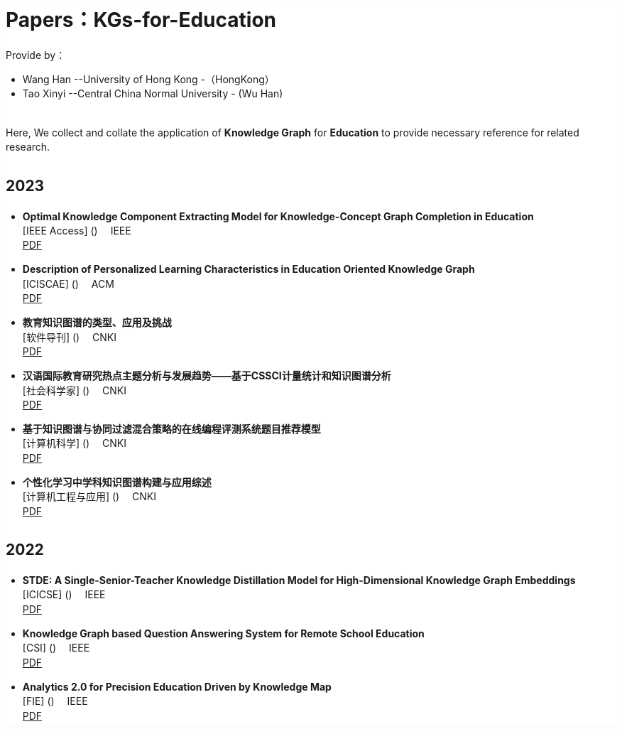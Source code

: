 # Papers：KGs-for-Education
Provide by：  <br>
- Wang Han  --University of Hong Kong -（HongKong）  <br>
- Tao Xinyi  --Central China Normal University - (Wu Han)  <br>  <br>

Here, We collect and collate the application of **Knowledge Graph** for **Education** to provide necessary reference for related research.

## 2023

- **Optimal Knowledge Component Extracting Model for Knowledge-Concept Graph Completion in Education**  <br>
[IEEE Access] ()  　IEEE  <br> 
[PDF](https://ieeexplore.ieee.org/stamp/stamp.jsp?tp=&arnumber=10043668) <br>

- **Description of Personalized Learning Characteristics in Education Oriented Knowledge Graph**  <br>
[ICISCAE] ()  　ACM  <br> 
[PDF](https://dl.acm.org/doi/pdf/10.1145/3482632.3487457) <br>

- **教育知识图谱的类型、应用及挑战**  <br>
[软件导刊] ()  　CNKI  <br> 
[PDF](https://kns.cnki.net/kns8/Detail?sfield=fn&QueryID=0&CurRec=1&DbCode=CAPJ&dbname=CAPJLAST&filename=RJDK2023011801C&urlid=42.1671.tp.20230118.1336.051&yx=Y) <br>

- **汉语国际教育研究热点主题分析与发展趋势——基于CSSCI计量统计和知识图谱分析**  <br>
[社会科学家] ()  　CNKI  <br> 
[PDF](https://kns.cnki.net/kns8/Detail?sfield=fn&QueryID=0&CurRec=2&DbCode=CJFD&dbname=CJFDAUTO&filename=SHKJ202210020&urlid=45.1008.C.20230101.1553.031&yx=A) <br>


- **基于知识图谱与协同过滤混合策略的在线编程评测系统题目推荐模型**  <br>
[计算机科学] ()  　CNKI  <br> 
[PDF](https://kns.cnki.net/kcms2/article/abstract?v=ECJfaSgxqGdm0c8JemTSQMN_xMhe593HmZ3NJQly3UFyvBlzay7LlxBWcFsBL5fWHgjt4MOnII7aPrRod1M7ejEwqUafp9ya-9ssmPiFpR_7hfsZNo-txw==&uniplatform=NZKPT) <br>

- **个性化学习中学科知识图谱构建与应用综述**  <br>
[计算机工程与应用] ()  　CNKI  <br> 
[PDF](https://kns.cnki.net/kcms2/article/abstract?v=ECJfaSgxqGdm0c8JemTSQMN_xMhe593H4WNME8NUMqHO78UqTEA7qAJNqO2AmpqKSvb63bvsgvfeWjBnu4wEurOkJryE-TAQotvvkqhkF1IVjv-6DRmZCQ==&uniplatform=NZKPT) <br>


## 2022

- **STDE: A Single-Senior-Teacher Knowledge Distillation Model for High-Dimensional Knowledge Graph Embeddings**  <br>
[ICICSE] ()  　IEEE  <br> 
[PDF](https://ieeexplore.ieee.org/stamp/stamp.jsp?tp=&arnumber=9828905) <br>

- **Knowledge Graph based Question Answering System for Remote School Education**  <br>
[CSI] ()  　IEEE  <br> 
[PDF](https://ieeexplore.ieee.org/stamp/stamp.jsp?tp=&arnumber=9924128) <br>

- **Analytics 2.0 for Precision Education Driven by Knowledge Map**  <br>
[FIE] ()  　IEEE  <br> 
[PDF](https://ieeexplore.ieee.org/stamp/stamp.jsp?tp=&arnumber=9962461) <br>
